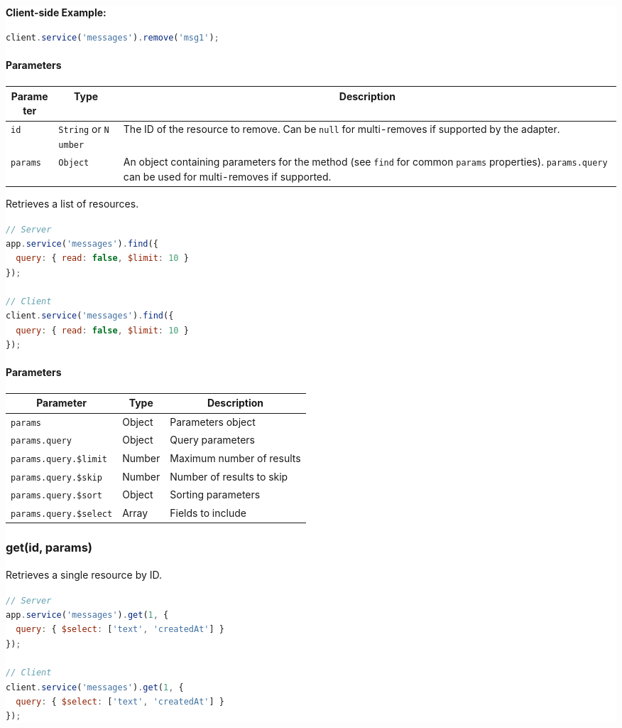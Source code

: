 **Client-side Example:**
```javascript
client.service('messages').remove('msg1');
```

#### Parameters

| Parameter | Type | Description |
|-----------|------|-------------|
| `id` | `String` or `Number` | The ID of the resource to remove. Can be `null` for multi-removes if supported by the adapter. |
| `params` | `Object` | An object containing parameters for the method (see `find` for common `params` properties). `params.query` can be used for multi-removes if supported. |



Retrieves a list of resources.

```javascript
// Server
app.service('messages').find({
  query: { read: false, $limit: 10 }
});

// Client
client.service('messages').find({
  query: { read: false, $limit: 10 }
});
```

#### Parameters

| Parameter | Type | Description |
|-----------|------|-------------|
| `params` | Object | Parameters object |
| `params.query` | Object | Query parameters |
| `params.query.$limit` | Number | Maximum number of results |
| `params.query.$skip` | Number | Number of results to skip |
| `params.query.$sort` | Object | Sorting parameters |
| `params.query.$select` | Array | Fields to include |

### get(id, params)

Retrieves a single resource by ID.

```javascript
// Server
app.service('messages').get(1, {
  query: { $select: ['text', 'createdAt'] }
});

// Client
client.service('messages').get(1, {
  query: { $select: ['text', 'createdAt'] }
});
```
